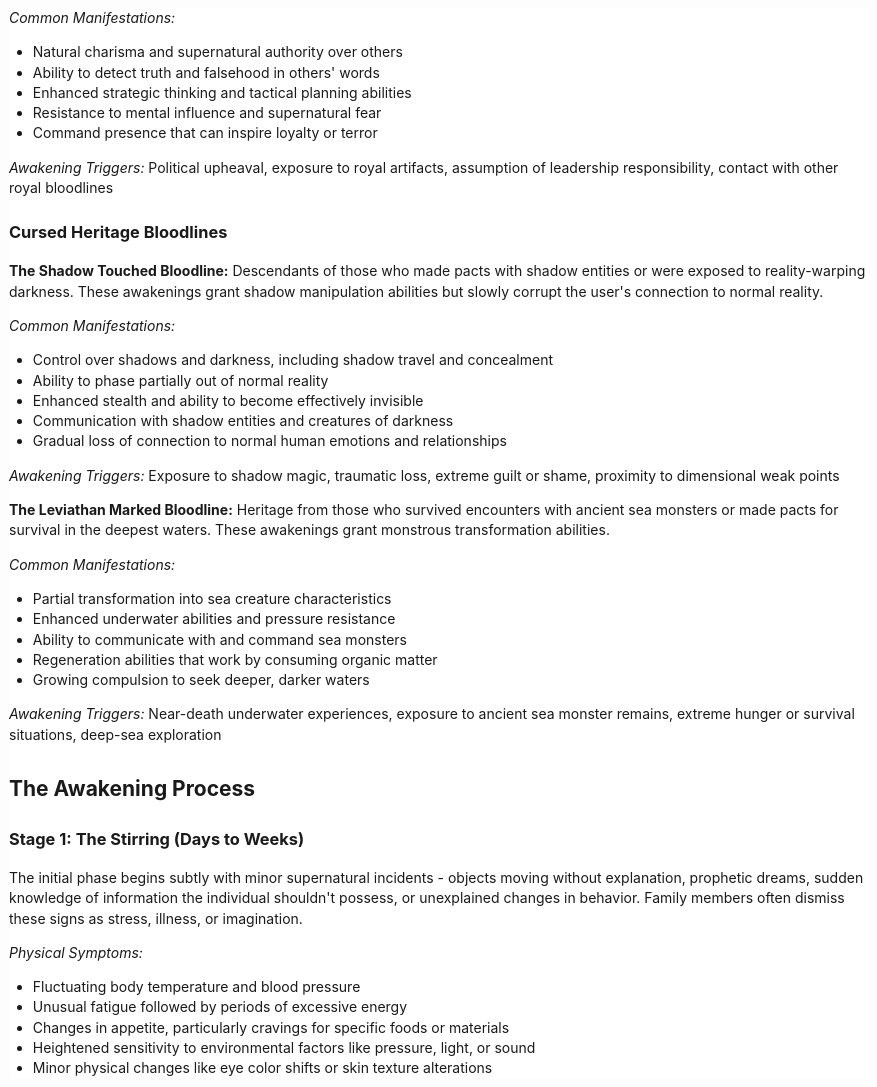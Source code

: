 *Common Manifestations:*
- Natural charisma and supernatural authority over others
- Ability to detect truth and falsehood in others' words
- Enhanced strategic thinking and tactical planning abilities
- Resistance to mental influence and supernatural fear
- Command presence that can inspire loyalty or terror

*Awakening Triggers:* Political upheaval, exposure to royal artifacts, assumption of leadership responsibility, contact with other royal bloodlines

### Cursed Heritage Bloodlines

**The Shadow Touched Bloodline:**
Descendants of those who made pacts with shadow entities or were exposed to reality-warping darkness. These awakenings grant shadow manipulation abilities but slowly corrupt the user's connection to normal reality.

*Common Manifestations:*
- Control over shadows and darkness, including shadow travel and concealment
- Ability to phase partially out of normal reality
- Enhanced stealth and ability to become effectively invisible
- Communication with shadow entities and creatures of darkness
- Gradual loss of connection to normal human emotions and relationships

*Awakening Triggers:* Exposure to shadow magic, traumatic loss, extreme guilt or shame, proximity to dimensional weak points

**The Leviathan Marked Bloodline:**
Heritage from those who survived encounters with ancient sea monsters or made pacts for survival in the deepest waters. These awakenings grant monstrous transformation abilities.

*Common Manifestations:*
- Partial transformation into sea creature characteristics
- Enhanced underwater abilities and pressure resistance
- Ability to communicate with and command sea monsters
- Regeneration abilities that work by consuming organic matter
- Growing compulsion to seek deeper, darker waters

*Awakening Triggers:* Near-death underwater experiences, exposure to ancient sea monster remains, extreme hunger or survival situations, deep-sea exploration

## The Awakening Process

### Stage 1: The Stirring (Days to Weeks)

The initial phase begins subtly with minor supernatural incidents - objects moving without explanation, prophetic dreams, sudden knowledge of information the individual shouldn't possess, or unexplained changes in behavior. Family members often dismiss these signs as stress, illness, or imagination.

*Physical Symptoms:*
- Fluctuating body temperature and blood pressure
- Unusual fatigue followed by periods of excessive energy
- Changes in appetite, particularly cravings for specific foods or materials
- Heightened sensitivity to environmental factors like pressure, light, or sound
- Minor physical changes like eye color shifts or skin texture alterations
